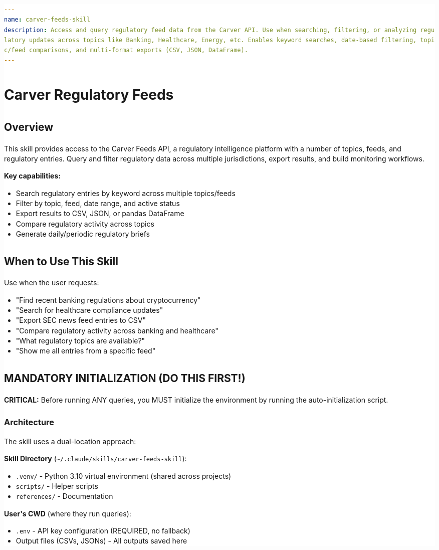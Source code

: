 ```yaml
---
name: carver-feeds-skill
description: Access and query regulatory feed data from the Carver API. Use when searching, filtering, or analyzing regulatory updates across topics like Banking, Healthcare, Energy, etc. Enables keyword searches, date-based filtering, topic/feed comparisons, and multi-format exports (CSV, JSON, DataFrame).
---
```


# Carver Regulatory Feeds

## Overview

This skill provides access to the Carver Feeds API, a regulatory intelligence platform with a number of topics, feeds, and regulatory entries. Query and filter regulatory data across multiple jurisdictions, export results, and build monitoring workflows.

**Key capabilities:**
- Search regulatory entries by keyword across multiple topics/feeds
- Filter by topic, feed, date range, and active status
- Export results to CSV, JSON, or pandas DataFrame
- Compare regulatory activity across topics
- Generate daily/periodic regulatory briefs

## When to Use This Skill

Use when the user requests:
- "Find recent banking regulations about cryptocurrency"
- "Search for healthcare compliance updates"
- "Export SEC news feed entries to CSV"
- "Compare regulatory activity across banking and healthcare"
- "What regulatory topics are available?"
- "Show me all entries from a specific feed"

## MANDATORY INITIALIZATION (DO THIS FIRST!)

**CRITICAL:** Before running ANY queries, you MUST initialize the environment by running the auto-initialization script.

### Architecture

The skill uses a dual-location approach:

**Skill Directory** (`~/.claude/skills/carver-feeds-skill`):
- `.venv/` - Python 3.10 virtual environment (shared across projects)
- `scripts/` - Helper scripts
- `references/` - Documentation

**User's CWD** (where they run queries):
- `.env` - API key configuration (REQUIRED, no fallback)
- Output files (CSVs, JSONs) - All outputs saved here
